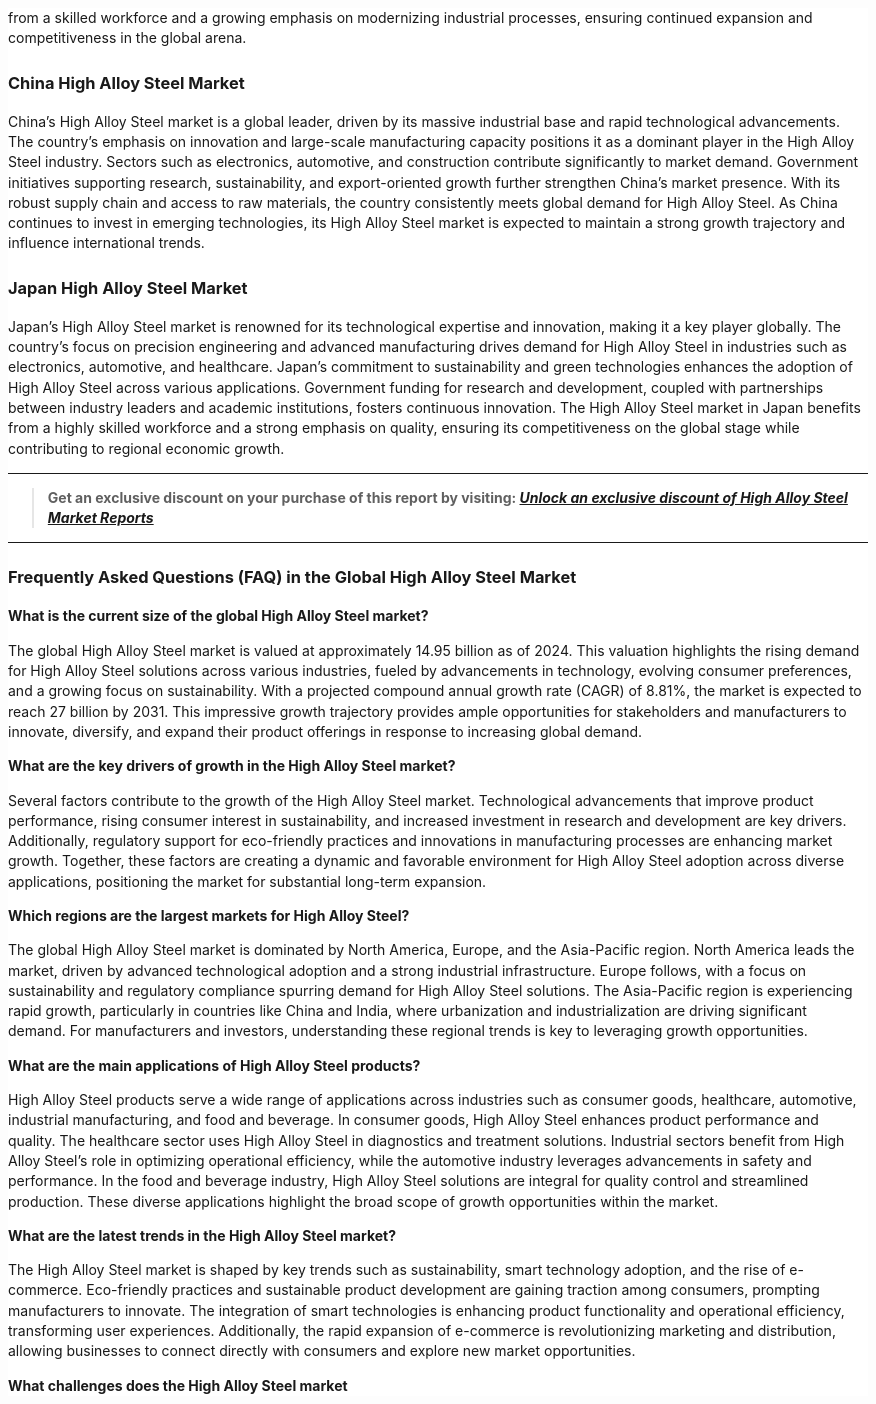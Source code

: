 from a skilled workforce and a growing emphasis on modernizing industrial processes, ensuring continued expansion and competitiveness in the global arena.</p><h3>China High Alloy Steel Market</h3><p>China&rsquo;s High Alloy Steel market is a global leader, driven by its massive industrial base and rapid technological advancements. The country&rsquo;s emphasis on innovation and large-scale manufacturing capacity positions it as a dominant player in the High Alloy Steel industry. Sectors such as electronics, automotive, and construction contribute significantly to market demand. Government initiatives supporting research, sustainability, and export-oriented growth further strengthen China&rsquo;s market presence. With its robust supply chain and access to raw materials, the country consistently meets global demand for High Alloy Steel. As China continues to invest in emerging technologies, its High Alloy Steel market is expected to maintain a strong growth trajectory and influence international trends.</p><h3>Japan High Alloy Steel Market</h3><p>Japan&rsquo;s High Alloy Steel market is renowned for its technological expertise and innovation, making it a key player globally. The country&rsquo;s focus on precision engineering and advanced manufacturing drives demand for High Alloy Steel in industries such as electronics, automotive, and healthcare. Japan&rsquo;s commitment to sustainability and green technologies enhances the adoption of High Alloy Steel across various applications. Government funding for research and development, coupled with partnerships between industry leaders and academic institutions, fosters continuous innovation. The High Alloy Steel market in Japan benefits from a highly skilled workforce and a strong emphasis on quality, ensuring its competitiveness on the global stage while contributing to regional economic growth.</p><hr /><blockquote><p><strong>Get an exclusive discount on your purchase of this report by visiting: <em><a href="://marketresearchpulse.com/ask-for-discount/139756?utm_source=Github&amp;utm_medium=020">Unlock an exclusive discount of High Alloy Steel Market Reports</a></em>&nbsp;</strong></p></blockquote><hr /><h3>Frequently Asked Questions (FAQ) in the Global High Alloy Steel Market</h3><p><strong>What is the current size of the global High Alloy Steel market?</strong></p><p>The global High Alloy Steel market is valued at approximately 14.95 billion as of 2024. This valuation highlights the rising demand for High Alloy Steel solutions across various industries, fueled by advancements in technology, evolving consumer preferences, and a growing focus on sustainability. With a projected compound annual growth rate (CAGR) of 8.81%, the market is expected to reach 27 billion by 2031. This impressive growth trajectory provides ample opportunities for stakeholders and manufacturers to innovate, diversify, and expand their product offerings in response to increasing global demand.</p><p><strong>What are the key drivers of growth in the High Alloy Steel market?</strong></p><p>Several factors contribute to the growth of the High Alloy Steel market. Technological advancements that improve product performance, rising consumer interest in sustainability, and increased investment in research and development are key drivers. Additionally, regulatory support for eco-friendly practices and innovations in manufacturing processes are enhancing market growth. Together, these factors are creating a dynamic and favorable environment for High Alloy Steel adoption across diverse applications, positioning the market for substantial long-term expansion.</p><p><strong>Which regions are the largest markets for High Alloy Steel?</strong></p><p>The global High Alloy Steel market is dominated by North America, Europe, and the Asia-Pacific region. North America leads the market, driven by advanced technological adoption and a strong industrial infrastructure. Europe follows, with a focus on sustainability and regulatory compliance spurring demand for High Alloy Steel solutions. The Asia-Pacific region is experiencing rapid growth, particularly in countries like China and India, where urbanization and industrialization are driving significant demand. For manufacturers and investors, understanding these regional trends is key to leveraging growth opportunities.</p><p><strong>What are the main applications of High Alloy Steel products?</strong></p><p>High Alloy Steel products serve a wide range of applications across industries such as consumer goods, healthcare, automotive, industrial manufacturing, and food and beverage. In consumer goods, High Alloy Steel enhances product performance and quality. The healthcare sector uses High Alloy Steel in diagnostics and treatment solutions. Industrial sectors benefit from High Alloy Steel&rsquo;s role in optimizing operational efficiency, while the automotive industry leverages advancements in safety and performance. In the food and beverage industry, High Alloy Steel solutions are integral for quality control and streamlined production. These diverse applications highlight the broad scope of growth opportunities within the market.</p><p><strong>What are the latest trends in the High Alloy Steel market?</strong></p><p>The High Alloy Steel market is shaped by key trends such as sustainability, smart technology adoption, and the rise of e-commerce. Eco-friendly practices and sustainable product development are gaining traction among consumers, prompting manufacturers to innovate. The integration of smart technologies is enhancing product functionality and operational efficiency, transforming user experiences. Additionally, the rapid expansion of e-commerce is revolutionizing marketing and distribution, allowing businesses to connect directly with consumers and explore new market opportunities.</p><p><strong>What challenges does the High Alloy Steel market